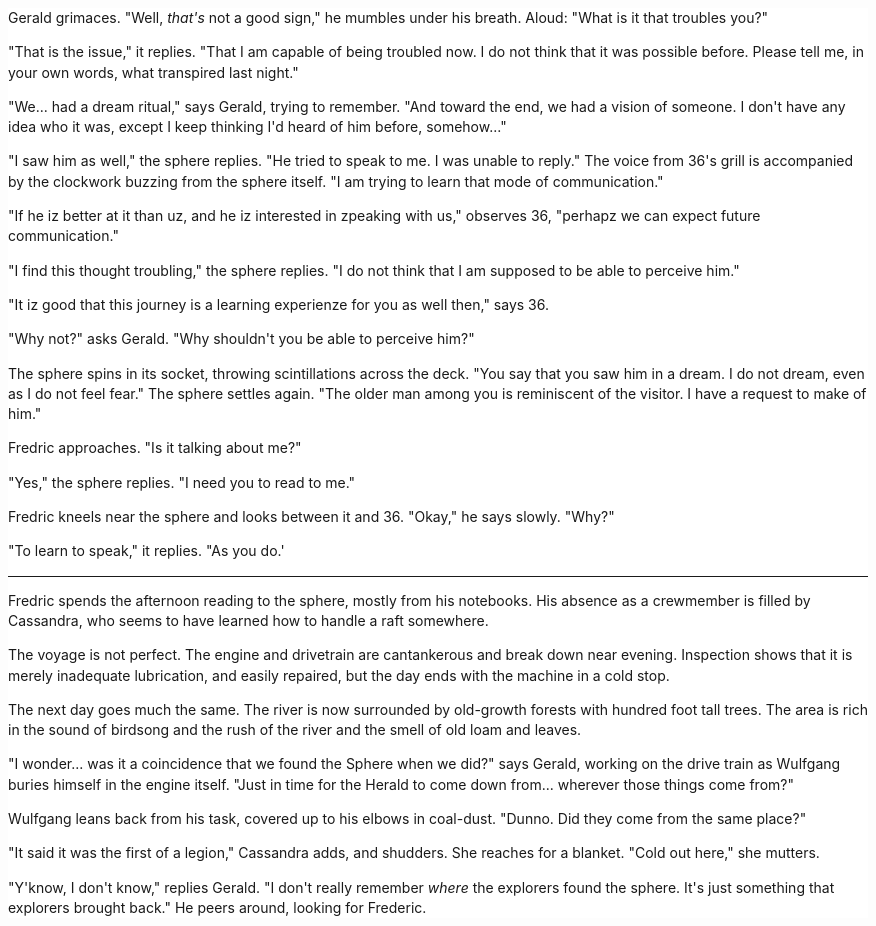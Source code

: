 Gerald grimaces. "Well, _that's_ not a good sign," he mumbles under his breath. Aloud: "What is it that troubles you?"

"That is the issue," it replies. "That I am capable of being troubled now. I do not think that it was possible before. Please tell me, in your own words, what transpired last night."

"We... had a dream ritual," says Gerald, trying to remember. "And toward the end, we had a vision of someone. I don't have any idea who it was, except I keep thinking I'd heard of him before, somehow..."

"I saw him as well," the sphere replies. "He tried to speak to me. I was unable to reply." The voice from 36's grill is accompanied by the clockwork buzzing from the sphere itself. "I am trying to learn that mode of communication."

"If he iz better at it than uz, and he iz interested in zpeaking with us," observes 36, "perhapz we can expect future communication."

"I find this thought troubling," the sphere replies. "I do not think that I am supposed to be able to perceive him."

"It iz good that this journey is a learning experienze for you as well then," says 36.

"Why not?" asks Gerald. "Why shouldn't you be able to perceive him?"

The sphere spins in its socket, throwing scintillations across the deck. "You say that you saw him in a dream. I do not dream, even as I do not feel fear." The sphere settles again. "The older man among you is reminiscent of the visitor. I have a request to make of him."

Fredric approaches. "Is it talking about me?"

"Yes," the sphere replies. "I need you to read to me."

Fredric kneels near the sphere and looks between it and 36. "Okay," he says slowly. "Why?"

"To learn to speak," it replies. "As you do.'

---

Fredric spends the afternoon reading to the sphere, mostly from his notebooks. His absence as a crewmember is filled by Cassandra, who seems to have learned how to handle a raft somewhere.

The voyage is not perfect. The engine and drivetrain are cantankerous and break down near evening. Inspection shows that it is merely inadequate lubrication, and easily repaired, but the day ends with the machine in a cold stop.

The next day goes much the same. The river is now surrounded by old-growth forests with hundred foot tall trees. The area is rich in the sound of birdsong and the rush of the river and the smell of old loam and leaves.

"I wonder... was it a coincidence that we found the Sphere when we did?" says Gerald, working on the drive train as Wulfgang buries himself in the engine itself. "Just in time for the Herald to come down from... wherever those things come from?"

Wulfgang leans back from his task, covered up to his elbows in coal-dust. "Dunno. Did they come from the same place?"

"It said it was the first of a legion," Cassandra adds, and shudders. She reaches for a blanket. "Cold out here," she mutters.

"Y'know, I don't know," replies Gerald. "I don't really remember _where_ the explorers found the sphere. It's just something that explorers brought back." He peers around, looking for Frederic.
